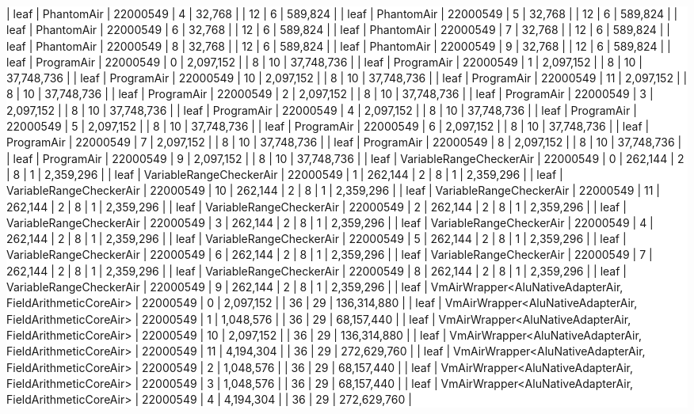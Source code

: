 | leaf | PhantomAir | 22000549 | 4 | 32,768 |  | 12 | 6 | 589,824 | 
| leaf | PhantomAir | 22000549 | 5 | 32,768 |  | 12 | 6 | 589,824 | 
| leaf | PhantomAir | 22000549 | 6 | 32,768 |  | 12 | 6 | 589,824 | 
| leaf | PhantomAir | 22000549 | 7 | 32,768 |  | 12 | 6 | 589,824 | 
| leaf | PhantomAir | 22000549 | 8 | 32,768 |  | 12 | 6 | 589,824 | 
| leaf | PhantomAir | 22000549 | 9 | 32,768 |  | 12 | 6 | 589,824 | 
| leaf | ProgramAir | 22000549 | 0 | 2,097,152 |  | 8 | 10 | 37,748,736 | 
| leaf | ProgramAir | 22000549 | 1 | 2,097,152 |  | 8 | 10 | 37,748,736 | 
| leaf | ProgramAir | 22000549 | 10 | 2,097,152 |  | 8 | 10 | 37,748,736 | 
| leaf | ProgramAir | 22000549 | 11 | 2,097,152 |  | 8 | 10 | 37,748,736 | 
| leaf | ProgramAir | 22000549 | 2 | 2,097,152 |  | 8 | 10 | 37,748,736 | 
| leaf | ProgramAir | 22000549 | 3 | 2,097,152 |  | 8 | 10 | 37,748,736 | 
| leaf | ProgramAir | 22000549 | 4 | 2,097,152 |  | 8 | 10 | 37,748,736 | 
| leaf | ProgramAir | 22000549 | 5 | 2,097,152 |  | 8 | 10 | 37,748,736 | 
| leaf | ProgramAir | 22000549 | 6 | 2,097,152 |  | 8 | 10 | 37,748,736 | 
| leaf | ProgramAir | 22000549 | 7 | 2,097,152 |  | 8 | 10 | 37,748,736 | 
| leaf | ProgramAir | 22000549 | 8 | 2,097,152 |  | 8 | 10 | 37,748,736 | 
| leaf | ProgramAir | 22000549 | 9 | 2,097,152 |  | 8 | 10 | 37,748,736 | 
| leaf | VariableRangeCheckerAir | 22000549 | 0 | 262,144 | 2 | 8 | 1 | 2,359,296 | 
| leaf | VariableRangeCheckerAir | 22000549 | 1 | 262,144 | 2 | 8 | 1 | 2,359,296 | 
| leaf | VariableRangeCheckerAir | 22000549 | 10 | 262,144 | 2 | 8 | 1 | 2,359,296 | 
| leaf | VariableRangeCheckerAir | 22000549 | 11 | 262,144 | 2 | 8 | 1 | 2,359,296 | 
| leaf | VariableRangeCheckerAir | 22000549 | 2 | 262,144 | 2 | 8 | 1 | 2,359,296 | 
| leaf | VariableRangeCheckerAir | 22000549 | 3 | 262,144 | 2 | 8 | 1 | 2,359,296 | 
| leaf | VariableRangeCheckerAir | 22000549 | 4 | 262,144 | 2 | 8 | 1 | 2,359,296 | 
| leaf | VariableRangeCheckerAir | 22000549 | 5 | 262,144 | 2 | 8 | 1 | 2,359,296 | 
| leaf | VariableRangeCheckerAir | 22000549 | 6 | 262,144 | 2 | 8 | 1 | 2,359,296 | 
| leaf | VariableRangeCheckerAir | 22000549 | 7 | 262,144 | 2 | 8 | 1 | 2,359,296 | 
| leaf | VariableRangeCheckerAir | 22000549 | 8 | 262,144 | 2 | 8 | 1 | 2,359,296 | 
| leaf | VariableRangeCheckerAir | 22000549 | 9 | 262,144 | 2 | 8 | 1 | 2,359,296 | 
| leaf | VmAirWrapper<AluNativeAdapterAir, FieldArithmeticCoreAir> | 22000549 | 0 | 2,097,152 |  | 36 | 29 | 136,314,880 | 
| leaf | VmAirWrapper<AluNativeAdapterAir, FieldArithmeticCoreAir> | 22000549 | 1 | 1,048,576 |  | 36 | 29 | 68,157,440 | 
| leaf | VmAirWrapper<AluNativeAdapterAir, FieldArithmeticCoreAir> | 22000549 | 10 | 2,097,152 |  | 36 | 29 | 136,314,880 | 
| leaf | VmAirWrapper<AluNativeAdapterAir, FieldArithmeticCoreAir> | 22000549 | 11 | 4,194,304 |  | 36 | 29 | 272,629,760 | 
| leaf | VmAirWrapper<AluNativeAdapterAir, FieldArithmeticCoreAir> | 22000549 | 2 | 1,048,576 |  | 36 | 29 | 68,157,440 | 
| leaf | VmAirWrapper<AluNativeAdapterAir, FieldArithmeticCoreAir> | 22000549 | 3 | 1,048,576 |  | 36 | 29 | 68,157,440 | 
| leaf | VmAirWrapper<AluNativeAdapterAir, FieldArithmeticCoreAir> | 22000549 | 4 | 4,194,304 |  | 36 | 29 | 272,629,760 | 